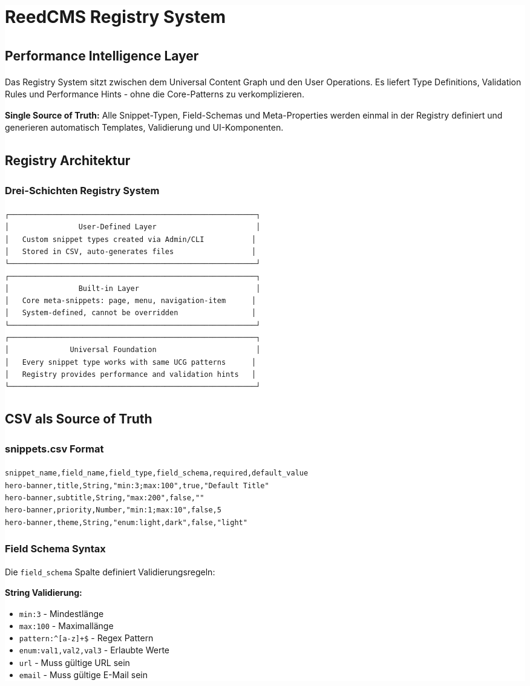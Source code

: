 # ReedCMS Registry System

## Performance Intelligence Layer

Das Registry System sitzt zwischen dem Universal Content Graph und den User Operations. Es liefert Type Definitions, Validation Rules und Performance Hints - ohne die Core-Patterns zu verkomplizieren.

**Single Source of Truth:** Alle Snippet-Typen, Field-Schemas und Meta-Properties werden einmal in der Registry definiert und generieren automatisch Templates, Validierung und UI-Komponenten.

## Registry Architektur

### Drei-Schichten Registry System

```
┌─────────────────────────────────────────────────────────┐
│                User-Defined Layer                       │
│   Custom snippet types created via Admin/CLI           │
│   Stored in CSV, auto-generates files                  │
└─────────────────────────────────────────────────────────┘
┌─────────────────────────────────────────────────────────┐
│                Built-in Layer                           │
│   Core meta-snippets: page, menu, navigation-item      │
│   System-defined, cannot be overridden                 │
└─────────────────────────────────────────────────────────┘
┌─────────────────────────────────────────────────────────┐
│              Universal Foundation                       │
│   Every snippet type works with same UCG patterns      │
│   Registry provides performance and validation hints   │
└─────────────────────────────────────────────────────────┘
```

## CSV als Source of Truth

### snippets.csv Format

```csv
snippet_name,field_name,field_type,field_schema,required,default_value
hero-banner,title,String,"min:3;max:100",true,"Default Title"
hero-banner,subtitle,String,"max:200",false,""
hero-banner,priority,Number,"min:1;max:10",false,5
hero-banner,theme,String,"enum:light,dark",false,"light"
```

### Field Schema Syntax

Die `field_schema` Spalte definiert Validierungsregeln:

**String Validierung:**
- `min:3` - Mindestlänge
- `max:100` - Maximallänge
- `pattern:^[a-z]+$` - Regex Pattern
- `enum:val1,val2,val3` - Erlaubte Werte
- `url` - Muss gültige URL sein
- `email` - Muss gültige E-Mail sein
